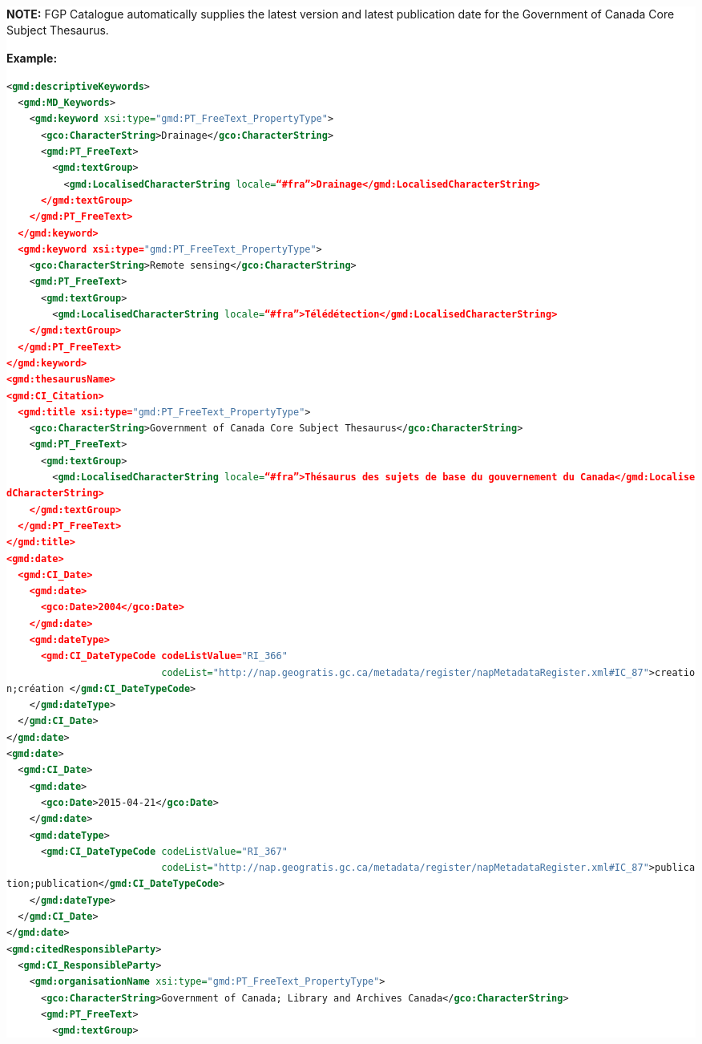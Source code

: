 **NOTE:** FGP Catalogue automatically supplies the latest version and latest publication date for the Government of Canada Core Subject Thesaurus.

**Example:**

```xml
<gmd:descriptiveKeywords>
  <gmd:MD_Keywords>
    <gmd:keyword xsi:type="gmd:PT_FreeText_PropertyType">
      <gco:CharacterString>Drainage</gco:CharacterString>
      <gmd:PT_FreeText>
        <gmd:textGroup>
          <gmd:LocalisedCharacterString locale=“#fra”>Drainage</gmd:LocalisedCharacterString>
      </gmd:textGroup>
    </gmd:PT_FreeText>
  </gmd:keyword>
  <gmd:keyword xsi:type="gmd:PT_FreeText_PropertyType">
    <gco:CharacterString>Remote sensing</gco:CharacterString>
    <gmd:PT_FreeText>
      <gmd:textGroup>
        <gmd:LocalisedCharacterString locale=“#fra”>Télédétection</gmd:LocalisedCharacterString>
    </gmd:textGroup>
  </gmd:PT_FreeText>
</gmd:keyword>
<gmd:thesaurusName>
<gmd:CI_Citation>
  <gmd:title xsi:type="gmd:PT_FreeText_PropertyType">
    <gco:CharacterString>Government of Canada Core Subject Thesaurus</gco:CharacterString>
    <gmd:PT_FreeText>
      <gmd:textGroup>
        <gmd:LocalisedCharacterString locale=“#fra”>Thésaurus des sujets de base du gouvernement du Canada</gmd:LocalisedCharacterString>
    </gmd:textGroup>
  </gmd:PT_FreeText>
</gmd:title>
<gmd:date>
  <gmd:CI_Date>
    <gmd:date>
      <gco:Date>2004</gco:Date>
    </gmd:date>
    <gmd:dateType>
      <gmd:CI_DateTypeCode codeListValue="RI_366"
                           codeList="http://nap.geogratis.gc.ca/metadata/register/napMetadataRegister.xml#IC_87">creation;création </gmd:CI_DateTypeCode>
    </gmd:dateType>
  </gmd:CI_Date>
</gmd:date>
<gmd:date>
  <gmd:CI_Date>
    <gmd:date>
      <gco:Date>2015-04-21</gco:Date>
    </gmd:date>
    <gmd:dateType>
      <gmd:CI_DateTypeCode codeListValue="RI_367"
                           codeList="http://nap.geogratis.gc.ca/metadata/register/napMetadataRegister.xml#IC_87">publication;publication</gmd:CI_DateTypeCode>
    </gmd:dateType>
  </gmd:CI_Date>
</gmd:date>
<gmd:citedResponsibleParty>
  <gmd:CI_ResponsibleParty>
    <gmd:organisationName xsi:type="gmd:PT_FreeText_PropertyType">
      <gco:CharacterString>Government of Canada; Library and Archives Canada</gco:CharacterString>
      <gmd:PT_FreeText>
        <gmd:textGroup>
```